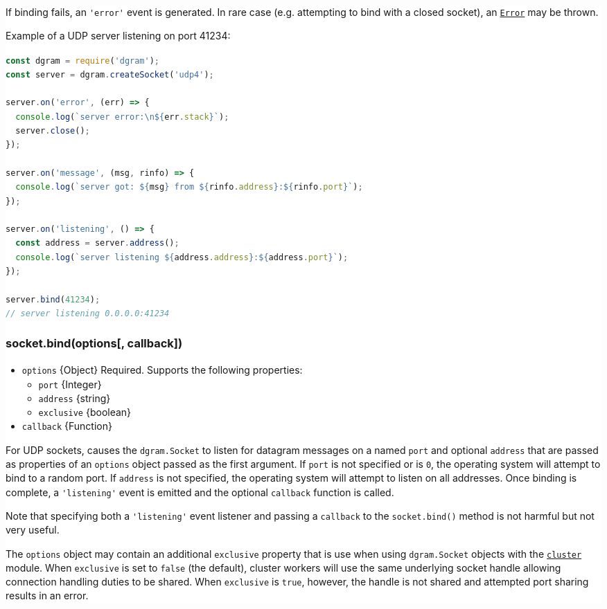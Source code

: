 If binding fails, an `'error'` event is generated. In rare case (e.g.
attempting to bind with a closed socket), an [`Error`][] may be thrown.

Example of a UDP server listening on port 41234:

```js
const dgram = require('dgram');
const server = dgram.createSocket('udp4');

server.on('error', (err) => {
  console.log(`server error:\n${err.stack}`);
  server.close();
});

server.on('message', (msg, rinfo) => {
  console.log(`server got: ${msg} from ${rinfo.address}:${rinfo.port}`);
});

server.on('listening', () => {
  const address = server.address();
  console.log(`server listening ${address.address}:${address.port}`);
});

server.bind(41234);
// server listening 0.0.0.0:41234
```

### socket.bind(options[, callback])


* `options` {Object} Required. Supports the following properties:
  * `port` {Integer}
  * `address` {string}
  * `exclusive` {boolean}
* `callback` {Function}

For UDP sockets, causes the `dgram.Socket` to listen for datagram
messages on a named `port` and optional `address` that are passed as
properties of an `options` object passed as the first argument. If
`port` is not specified or is `0`, the operating system will attempt
to bind to a random port. If `address` is not specified, the operating
system will attempt to listen on all addresses.  Once binding is
complete, a `'listening'` event is emitted and the optional `callback`
function is called.

Note that specifying both a `'listening'` event listener and passing a
`callback` to the `socket.bind()` method is not harmful but not very
useful.

The `options` object may contain an additional `exclusive` property that is
use when using `dgram.Socket` objects with the [`cluster`] module. When
`exclusive` is set to `false` (the default), cluster workers will use the same
underlying socket handle allowing connection handling duties to be shared.
When `exclusive` is `true`, however, the handle is not shared and attempted
port sharing results in an error.


[`'close'`]: #dgram_event_close
[`Error`]: errors.html#errors_class_error
[`EventEmitter`]: events.html
[`close()`]: #dgram_socket_close_callback
[`cluster`]: cluster.html
[`dgram.Socket#bind()`]: #dgram_socket_bind_options_callback
[`dgram.createSocket()`]: #dgram_dgram_createsocket_options_callback
[`dns.lookup()`]: dns.html#dns_dns_lookup_hostname_options_callback
[`socket.address().address`]: #dgram_socket_address
[`socket.address().port`]: #dgram_socket_address
[`socket.bind()`]: #dgram_socket_bind_port_address_callback
[`System Error`]: errors.html#errors_class_systemerror
[byte length]: buffer.html#buffer_class_method_buffer_bytelength_string_encoding
[IPv6 Zone Indices]: https://en.wikipedia.org/wiki/IPv6_address#Scoped_literal_IPv6_addresses
[RFC 4007]: https://tools.ietf.org/html/rfc4007
